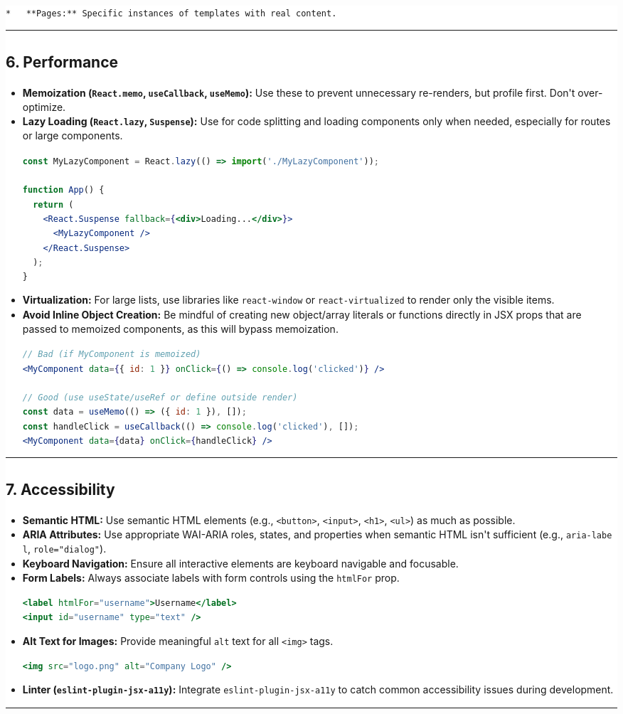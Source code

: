     *   **Pages:** Specific instances of templates with real content.

---

## 6. Performance

*   **Memoization (`React.memo`, `useCallback`, `useMemo`):** Use these to prevent unnecessary re-renders, but profile first. Don't over-optimize.
*   **Lazy Loading (`React.lazy`, `Suspense`):** Use for code splitting and loading components only when needed, especially for routes or large components.
    ```jsx
    const MyLazyComponent = React.lazy(() => import('./MyLazyComponent'));

    function App() {
      return (
        <React.Suspense fallback={<div>Loading...</div>}>
          <MyLazyComponent />
        </React.Suspense>
      );
    }
    ```
*   **Virtualization:** For large lists, use libraries like `react-window` or `react-virtualized` to render only the visible items.
*   **Avoid Inline Object Creation:** Be mindful of creating new object/array literals or functions directly in JSX props that are passed to memoized components, as this will bypass memoization.
    ```jsx
    // Bad (if MyComponent is memoized)
    <MyComponent data={{ id: 1 }} onClick={() => console.log('clicked')} />

    // Good (use useState/useRef or define outside render)
    const data = useMemo(() => ({ id: 1 }), []);
    const handleClick = useCallback(() => console.log('clicked'), []);
    <MyComponent data={data} onClick={handleClick} />
    ```

---

## 7. Accessibility

*   **Semantic HTML:** Use semantic HTML elements (e.g., `<button>`, `<input>`, `<h1>`, `<ul>`) as much as possible.
*   **ARIA Attributes:** Use appropriate WAI-ARIA roles, states, and properties when semantic HTML isn't sufficient (e.g., `aria-label`, `role="dialog"`).
*   **Keyboard Navigation:** Ensure all interactive elements are keyboard navigable and focusable.
*   **Form Labels:** Always associate labels with form controls using the `htmlFor` prop.
    ```jsx
    <label htmlFor="username">Username</label>
    <input id="username" type="text" />
    ```
*   **Alt Text for Images:** Provide meaningful `alt` text for all `<img>` tags.
    ```jsx
    <img src="logo.png" alt="Company Logo" />
    ```
*   **Linter (`eslint-plugin-jsx-a11y`):** Integrate `eslint-plugin-jsx-a11y` to catch common accessibility issues during development.

---

